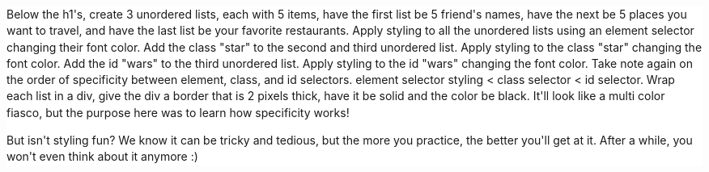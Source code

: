 Below the h1's, create 3 unordered lists, each with 5 items, have the first list be 5 friend's names, have the next be 5 places you want to travel, and have the last list be your favorite restaurants.
Apply styling to all the unordered lists using an element selector changing their font color.
Add the class "star" to the second and third unordered list.
Apply styling to the class "star" changing the font color.
Add the id "wars" to the third unordered list.
Apply styling to the id "wars" changing the font color.
Take note again on the order of specificity between element, class, and id selectors. element selector styling < class selector < id selector.
Wrap each list in a div, give the div a border that is 2 pixels thick, have it be solid and the color be black.
It'll look like a multi color fiasco, but the purpose here was to learn how specificity works!

But isn't styling fun? We know it can be tricky and tedious, but the more you practice, the better you'll get at it. After a while, you won't even think about it anymore :)

